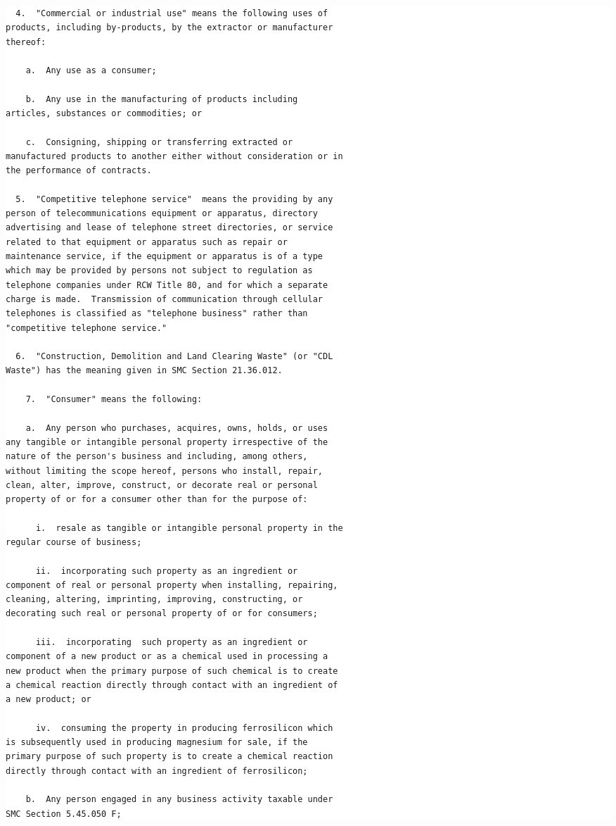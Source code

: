       4.  "Commercial or industrial use" means the following uses of  
    products, including by-products, by the extractor or manufacturer  
    thereof:  
  
        a.  Any use as a consumer;  
  
        b.  Any use in the manufacturing of products including  
    articles, substances or commodities; or  
  
        c.  Consigning, shipping or transferring extracted or  
    manufactured products to another either without consideration or in  
    the performance of contracts.  
  
      5.  "Competitive telephone service"  means the providing by any  
    person of telecommunications equipment or apparatus, directory  
    advertising and lease of telephone street directories, or service  
    related to that equipment or apparatus such as repair or  
    maintenance service, if the equipment or apparatus is of a type  
    which may be provided by persons not subject to regulation as  
    telephone companies under RCW Title 80, and for which a separate  
    charge is made.  Transmission of communication through cellular  
    telephones is classified as "telephone business" rather than  
    "competitive telephone service."  
  
      6.  "Construction, Demolition and Land Clearing Waste" (or "CDL  
    Waste") has the meaning given in SMC Section 21.36.012.  
  
        7.  "Consumer" means the following:  
  
        a.  Any person who purchases, acquires, owns, holds, or uses  
    any tangible or intangible personal property irrespective of the  
    nature of the person's business and including, among others,  
    without limiting the scope hereof, persons who install, repair,  
    clean, alter, improve, construct, or decorate real or personal  
    property of or for a consumer other than for the purpose of:  
  
          i.  resale as tangible or intangible personal property in the  
    regular course of business;  
  
          ii.  incorporating such property as an ingredient or  
    component of real or personal property when installing, repairing,  
    cleaning, altering, imprinting, improving, constructing, or  
    decorating such real or personal property of or for consumers;  
  
          iii.  incorporating  such property as an ingredient or  
    component of a new product or as a chemical used in processing a  
    new product when the primary purpose of such chemical is to create  
    a chemical reaction directly through contact with an ingredient of  
    a new product; or  
  
          iv.  consuming the property in producing ferrosilicon which  
    is subsequently used in producing magnesium for sale, if the  
    primary purpose of such property is to create a chemical reaction  
    directly through contact with an ingredient of ferrosilicon;  
  
        b.  Any person engaged in any business activity taxable under  
    SMC Section 5.45.050 F;  
  